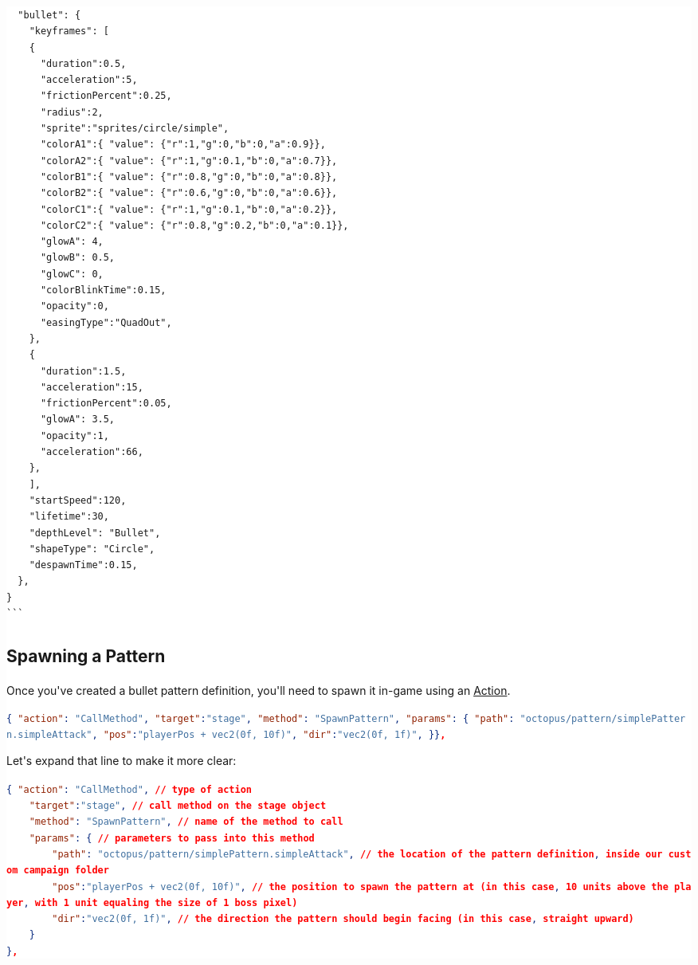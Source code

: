 	  "bullet": {
	    "keyframes": [
	    {
	      "duration":0.5,
	      "acceleration":5,
	      "frictionPercent":0.25,
	      "radius":2,
	      "sprite":"sprites/circle/simple",
	      "colorA1":{ "value": {"r":1,"g":0,"b":0,"a":0.9}},
	      "colorA2":{ "value": {"r":1,"g":0.1,"b":0,"a":0.7}},
	      "colorB1":{ "value": {"r":0.8,"g":0,"b":0,"a":0.8}},
	      "colorB2":{ "value": {"r":0.6,"g":0,"b":0,"a":0.6}},
	      "colorC1":{ "value": {"r":1,"g":0.1,"b":0,"a":0.2}},
	      "colorC2":{ "value": {"r":0.8,"g":0.2,"b":0,"a":0.1}},
	      "glowA": 4,
	      "glowB": 0.5,
	      "glowC": 0,
	      "colorBlinkTime":0.15,
	      "opacity":0,
	      "easingType":"QuadOut",
	    },
	    {
	      "duration":1.5,
	      "acceleration":15,
	      "frictionPercent":0.05,
	      "glowA": 3.5,
	      "opacity":1,
	      "acceleration":66,
	    },
	    ],
	    "startSpeed":120,
	    "lifetime":30,
	    "depthLevel": "Bullet",
	    "shapeType": "Circle",
	    "despawnTime":0.15,
	  },
	}
	```

## Spawning a Pattern

Once you've created a bullet pattern definition, you'll need to spawn it in-game using an [Action](actions.md).

```json
{ "action": "CallMethod", "target":"stage", "method": "SpawnPattern", "params": { "path": "octopus/pattern/simplePattern.simpleAttack", "pos":"playerPos + vec2(0f, 10f)", "dir":"vec2(0f, 1f)", }},
```

Let's expand that line to make it more clear:

```json
{ "action": "CallMethod", // type of action
	"target":"stage", // call method on the stage object
	"method": "SpawnPattern", // name of the method to call
	"params": { // parameters to pass into this method
		"path": "octopus/pattern/simplePattern.simpleAttack", // the location of the pattern definition, inside our custom campaign folder
		"pos":"playerPos + vec2(0f, 10f)", // the position to spawn the pattern at (in this case, 10 units above the player, with 1 unit equaling the size of 1 boss pixel)
		"dir":"vec2(0f, 1f)", // the direction the pattern should begin facing (in this case, straight upward)
	}
},
```
